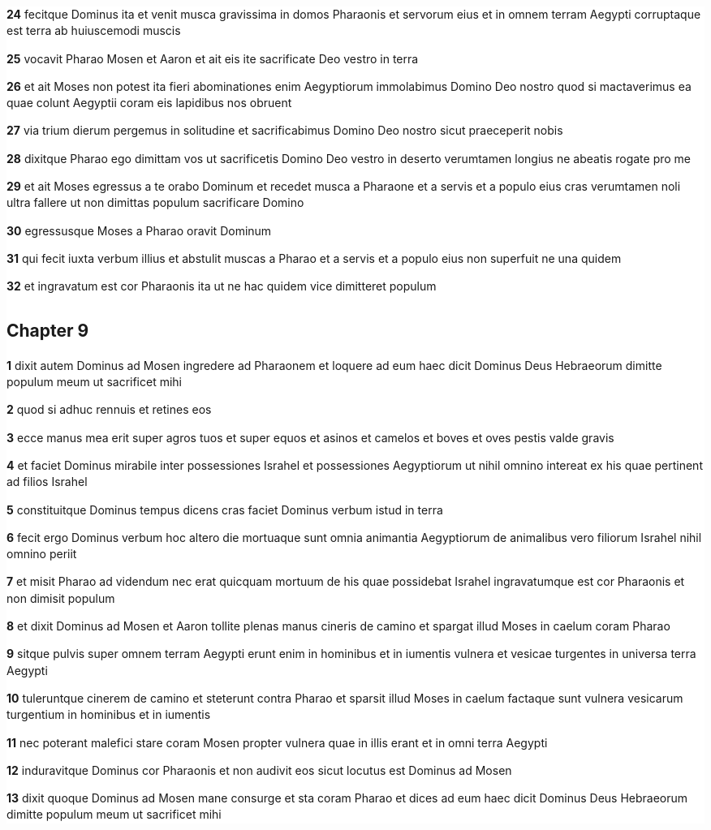 **24** fecitque Dominus ita et venit musca gravissima in domos Pharaonis et servorum eius et in omnem terram Aegypti corruptaque est terra ab huiuscemodi muscis

**25** vocavit Pharao Mosen et Aaron et ait eis ite sacrificate Deo vestro in terra

**26** et ait Moses non potest ita fieri abominationes enim Aegyptiorum immolabimus Domino Deo nostro quod si mactaverimus ea quae colunt Aegyptii coram eis lapidibus nos obruent

**27** via trium dierum pergemus in solitudine et sacrificabimus Domino Deo nostro sicut praeceperit nobis

**28** dixitque Pharao ego dimittam vos ut sacrificetis Domino Deo vestro in deserto verumtamen longius ne abeatis rogate pro me

**29** et ait Moses egressus a te orabo Dominum et recedet musca a Pharaone et a servis et a populo eius cras verumtamen noli ultra fallere ut non dimittas populum sacrificare Domino

**30** egressusque Moses a Pharao oravit Dominum

**31** qui fecit iuxta verbum illius et abstulit muscas a Pharao et a servis et a populo eius non superfuit ne una quidem

**32** et ingravatum est cor Pharaonis ita ut ne hac quidem vice dimitteret populum

## Chapter 9

**1** dixit autem Dominus ad Mosen ingredere ad Pharaonem et loquere ad eum haec dicit Dominus Deus Hebraeorum dimitte populum meum ut sacrificet mihi

**2** quod si adhuc rennuis et retines eos

**3** ecce manus mea erit super agros tuos et super equos et asinos et camelos et boves et oves pestis valde gravis

**4** et faciet Dominus mirabile inter possessiones Israhel et possessiones Aegyptiorum ut nihil omnino intereat ex his quae pertinent ad filios Israhel

**5** constituitque Dominus tempus dicens cras faciet Dominus verbum istud in terra

**6** fecit ergo Dominus verbum hoc altero die mortuaque sunt omnia animantia Aegyptiorum de animalibus vero filiorum Israhel nihil omnino periit

**7** et misit Pharao ad videndum nec erat quicquam mortuum de his quae possidebat Israhel ingravatumque est cor Pharaonis et non dimisit populum

**8** et dixit Dominus ad Mosen et Aaron tollite plenas manus cineris de camino et spargat illud Moses in caelum coram Pharao

**9** sitque pulvis super omnem terram Aegypti erunt enim in hominibus et in iumentis vulnera et vesicae turgentes in universa terra Aegypti

**10** tuleruntque cinerem de camino et steterunt contra Pharao et sparsit illud Moses in caelum factaque sunt vulnera vesicarum turgentium in hominibus et in iumentis

**11** nec poterant malefici stare coram Mosen propter vulnera quae in illis erant et in omni terra Aegypti

**12** induravitque Dominus cor Pharaonis et non audivit eos sicut locutus est Dominus ad Mosen

**13** dixit quoque Dominus ad Mosen mane consurge et sta coram Pharao et dices ad eum haec dicit Dominus Deus Hebraeorum dimitte populum meum ut sacrificet mihi
